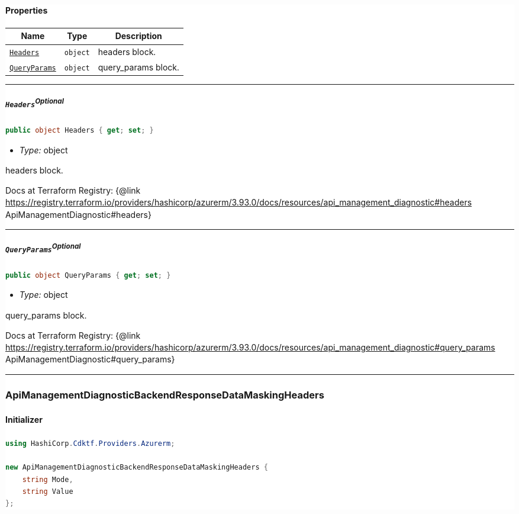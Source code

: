 #### Properties <a name="Properties" id="Properties"></a>

| **Name** | **Type** | **Description** |
| --- | --- | --- |
| <code><a href="#@cdktf/provider-azurerm.apiManagementDiagnostic.ApiManagementDiagnosticBackendResponseDataMasking.property.headers">Headers</a></code> | <code>object</code> | headers block. |
| <code><a href="#@cdktf/provider-azurerm.apiManagementDiagnostic.ApiManagementDiagnosticBackendResponseDataMasking.property.queryParams">QueryParams</a></code> | <code>object</code> | query_params block. |

---

##### `Headers`<sup>Optional</sup> <a name="Headers" id="@cdktf/provider-azurerm.apiManagementDiagnostic.ApiManagementDiagnosticBackendResponseDataMasking.property.headers"></a>

```csharp
public object Headers { get; set; }
```

- *Type:* object

headers block.

Docs at Terraform Registry: {@link https://registry.terraform.io/providers/hashicorp/azurerm/3.93.0/docs/resources/api_management_diagnostic#headers ApiManagementDiagnostic#headers}

---

##### `QueryParams`<sup>Optional</sup> <a name="QueryParams" id="@cdktf/provider-azurerm.apiManagementDiagnostic.ApiManagementDiagnosticBackendResponseDataMasking.property.queryParams"></a>

```csharp
public object QueryParams { get; set; }
```

- *Type:* object

query_params block.

Docs at Terraform Registry: {@link https://registry.terraform.io/providers/hashicorp/azurerm/3.93.0/docs/resources/api_management_diagnostic#query_params ApiManagementDiagnostic#query_params}

---

### ApiManagementDiagnosticBackendResponseDataMaskingHeaders <a name="ApiManagementDiagnosticBackendResponseDataMaskingHeaders" id="@cdktf/provider-azurerm.apiManagementDiagnostic.ApiManagementDiagnosticBackendResponseDataMaskingHeaders"></a>

#### Initializer <a name="Initializer" id="@cdktf/provider-azurerm.apiManagementDiagnostic.ApiManagementDiagnosticBackendResponseDataMaskingHeaders.Initializer"></a>

```csharp
using HashiCorp.Cdktf.Providers.Azurerm;

new ApiManagementDiagnosticBackendResponseDataMaskingHeaders {
    string Mode,
    string Value
};
```
